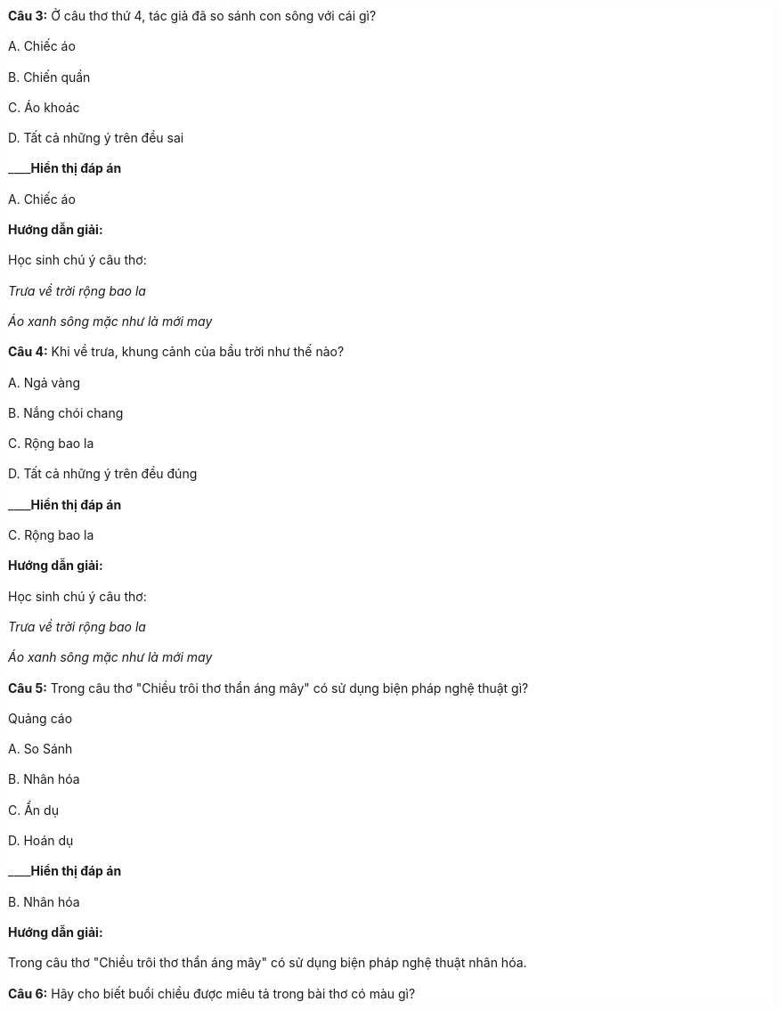 **Câu 3:** Ở câu thơ thứ 4, tác giả đã so sánh con sông với cái gì?

A. Chiếc áo

B. Chiến quần

C. Áo khoác

D. Tất cả những ý trên đều sai 

____**Hiển thị đáp án**

A. Chiếc áo

**Hướng dẫn giải:**

Học sinh chú ý câu thơ:

_Trưa về trời rộng bao la_

_Áo xanh sông mặc như là mới may_

**Câu 4:** Khi về trưa, khung cảnh của bầu trời như thế nào?

A. Ngả vàng

B. Nắng chói chang 

C. Rộng bao la

D. Tất cả những ý trên đều đúng 

____**Hiển thị đáp án**

C. Rộng bao la

**Hướng dẫn giải:**

Học sinh chú ý câu thơ:

_Trưa về trời rộng bao la_

_Áo xanh sông mặc như là mới may_

**Câu 5:** Trong câu thơ "Chiều trôi thơ thẩn áng mây" có sử dụng biện pháp nghệ thuật gì?

Quảng cáo

A. So Sánh

B. Nhân hóa

C. Ẩn dụ

D. Hoán dụ 

____**Hiển thị đáp án**

B. Nhân hóa

**Hướng dẫn giải:**

Trong câu thơ "Chiều trôi thơ thẩn áng mây" có sử dụng biện pháp nghệ thuật nhân hóa.

**Câu 6:** Hãy cho biết buổi chiều được miêu tả trong bài thơ có màu gì?
